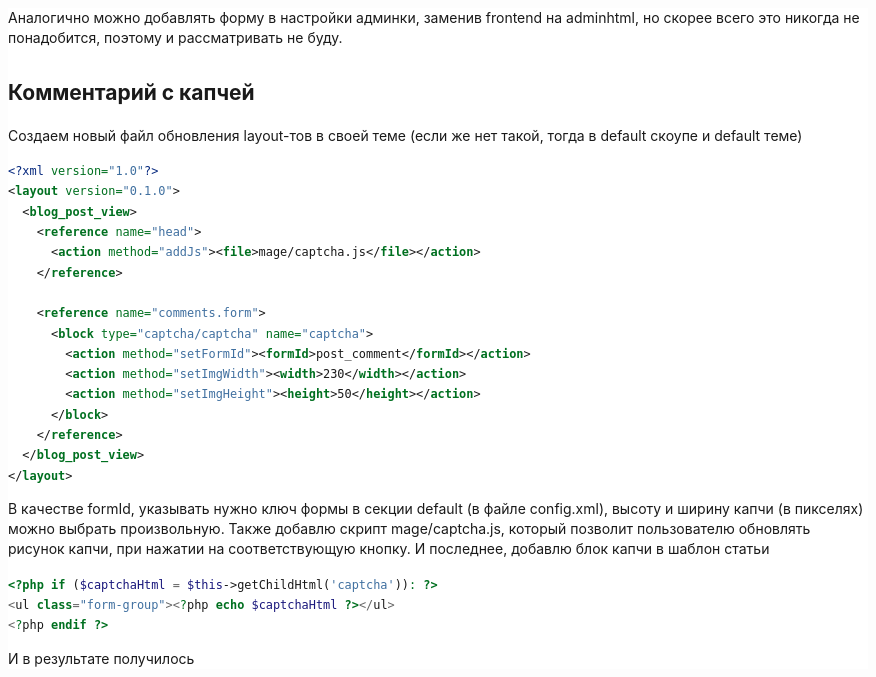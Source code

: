 Аналогично можно добавлять форму в настройки админки, заменив frontend на adminhtml, но скорее всего это никогда не понадобится, поэтому и рассматривать не буду.

## Комментарий с капчей

Создаем новый файл обновления layout-тов в своей теме (если же нет такой, тогда в default скоупе и default теме)

```xml
<?xml version="1.0"?>
<layout version="0.1.0">
  <blog_post_view>
    <reference name="head">
      <action method="addJs"><file>mage/captcha.js</file></action>
    </reference>

    <reference name="comments.form">
      <block type="captcha/captcha" name="captcha">
        <action method="setFormId"><formId>post_comment</formId></action>
        <action method="setImgWidth"><width>230</width></action>
        <action method="setImgHeight"><height>50</height></action>
      </block>
    </reference>
  </blog_post_view>
</layout>
```

В качестве formId, указывать нужно ключ формы в секции default (в файле config.xml), высоту и ширину капчи (в пикселях) можно выбрать произвольную. Также добавлю скрипт mage/captcha.js, который позволит пользователю обновлять рисунок капчи, при нажатии на соответствующую кнопку. И последнее, добавлю блок капчи в шаблон статьи

```php
<?php if ($captchaHtml = $this->getChildHtml('captcha')): ?>
<ul class="form-group"><?php echo $captchaHtml ?></ul>
<?php endif ?>
```

И в результате получилось

